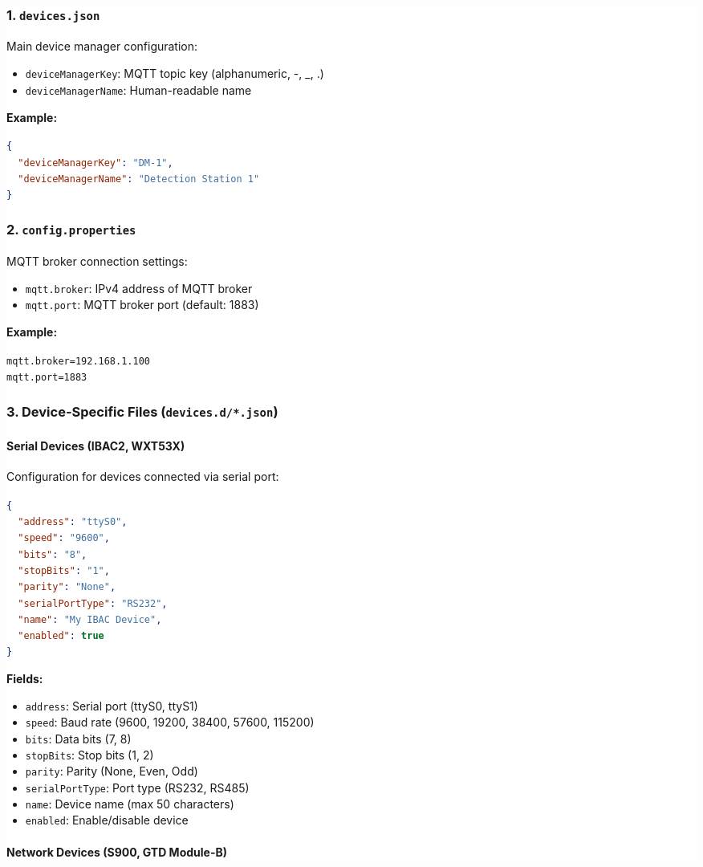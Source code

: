 ### 1. `devices.json`
Main device manager configuration:
- `deviceManagerKey`: MQTT topic key (alphanumeric, -, _, .)
- `deviceManagerName`: Human-readable name

**Example:**
```json
{
  "deviceManagerKey": "DM-1",
  "deviceManagerName": "Detection Station 1"
}
```

### 2. `config.properties`
MQTT broker connection settings:
- `mqtt.broker`: IPv4 address of MQTT broker
- `mqtt.port`: MQTT broker port (default: 1883)

**Example:**
```properties
mqtt.broker=192.168.1.100
mqtt.port=1883
```

### 3. Device-Specific Files (`devices.d/*.json`)

#### Serial Devices (IBAC2, WXT53X)
Configuration for devices connected via serial port:

```json
{
  "address": "ttyS0",
  "speed": "9600",
  "bits": "8",
  "stopBits": "1",
  "parity": "None",
  "serialPortType": "RS232",
  "name": "My IBAC Device",
  "enabled": true
}
```

**Fields:**
- `address`: Serial port (ttyS0, ttyS1)
- `speed`: Baud rate (9600, 19200, 38400, 57600, 115200)
- `bits`: Data bits (7, 8)
- `stopBits`: Stop bits (1, 2)
- `parity`: Parity (None, Even, Odd)
- `serialPortType`: Port type (RS232, RS485)
- `name`: Device name (max 50 characters)
- `enabled`: Enable/disable device

#### Network Devices (S900, GTD Module-B)
